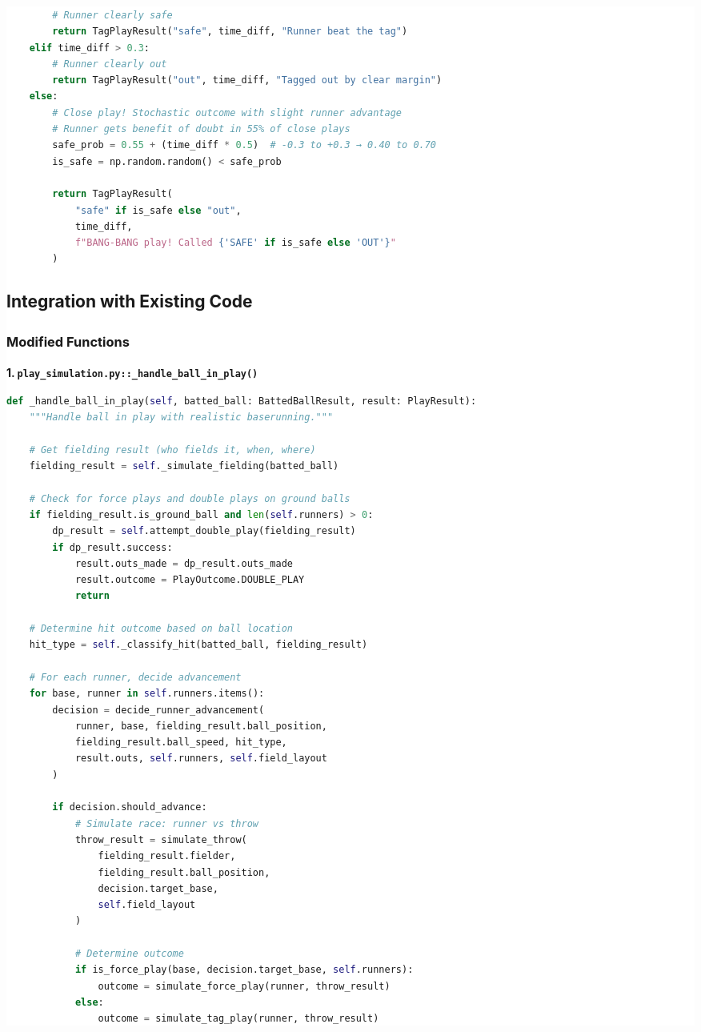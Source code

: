 ```python
        # Runner clearly safe
        return TagPlayResult("safe", time_diff, "Runner beat the tag")
    elif time_diff > 0.3:
        # Runner clearly out
        return TagPlayResult("out", time_diff, "Tagged out by clear margin")
    else:
        # Close play! Stochastic outcome with slight runner advantage
        # Runner gets benefit of doubt in 55% of close plays
        safe_prob = 0.55 + (time_diff * 0.5)  # -0.3 to +0.3 → 0.40 to 0.70
        is_safe = np.random.random() < safe_prob
        
        return TagPlayResult(
            "safe" if is_safe else "out",
            time_diff,
            f"BANG-BANG play! Called {'SAFE' if is_safe else 'OUT'}"
        )
```

## Integration with Existing Code

### Modified Functions

**1. `play_simulation.py::_handle_ball_in_play()`**
```python
def _handle_ball_in_play(self, batted_ball: BattedBallResult, result: PlayResult):
    """Handle ball in play with realistic baserunning."""
    
    # Get fielding result (who fields it, when, where)
    fielding_result = self._simulate_fielding(batted_ball)
    
    # Check for force plays and double plays on ground balls
    if fielding_result.is_ground_ball and len(self.runners) > 0:
        dp_result = self.attempt_double_play(fielding_result)
        if dp_result.success:
            result.outs_made = dp_result.outs_made
            result.outcome = PlayOutcome.DOUBLE_PLAY
            return
    
    # Determine hit outcome based on ball location
    hit_type = self._classify_hit(batted_ball, fielding_result)
    
    # For each runner, decide advancement
    for base, runner in self.runners.items():
        decision = decide_runner_advancement(
            runner, base, fielding_result.ball_position,
            fielding_result.ball_speed, hit_type,
            result.outs, self.runners, self.field_layout
        )
        
        if decision.should_advance:
            # Simulate race: runner vs throw
            throw_result = simulate_throw(
                fielding_result.fielder,
                fielding_result.ball_position,
                decision.target_base,
                self.field_layout
            )
            
            # Determine outcome
            if is_force_play(base, decision.target_base, self.runners):
                outcome = simulate_force_play(runner, throw_result)
            else:
                outcome = simulate_tag_play(runner, throw_result)
```